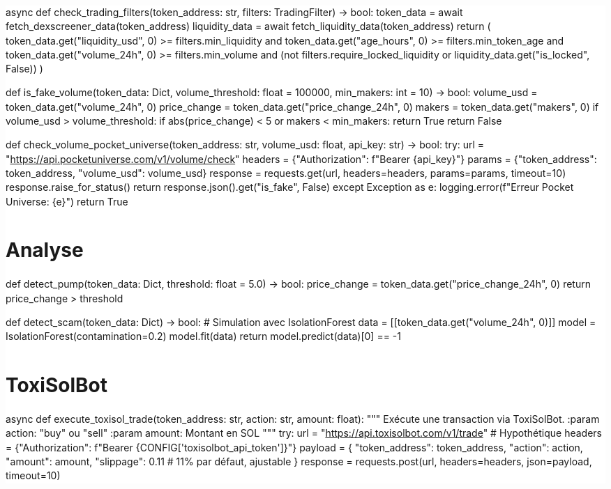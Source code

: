 async def check_trading_filters(token_address: str, filters: TradingFilter) -> bool:
    token_data = await fetch_dexscreener_data(token_address)
    liquidity_data = await fetch_liquidity_data(token_address)
    return (
        token_data.get("liquidity_usd", 0) >= filters.min_liquidity and
        token_data.get("age_hours", 0) >= filters.min_token_age and
        token_data.get("volume_24h", 0) >= filters.min_volume and
        (not filters.require_locked_liquidity or liquidity_data.get("is_locked", False))
    )

def is_fake_volume(token_data: Dict, volume_threshold: float = 100000, min_makers: int = 10) -> bool:
    volume_usd = token_data.get("volume_24h", 0)
    price_change = token_data.get("price_change_24h", 0)
    makers = token_data.get("makers", 0)
    if volume_usd > volume_threshold:
        if abs(price_change) < 5 or makers < min_makers:
            return True
    return False

def check_volume_pocket_universe(token_address: str, volume_usd: float, api_key: str) -> bool:
    try:
        url = "https://api.pocketuniverse.com/v1/volume/check"
        headers = {"Authorization": f"Bearer {api_key}"}
        params = {"token_address": token_address, "volume_usd": volume_usd}
        response = requests.get(url, headers=headers, params=params, timeout=10)
        response.raise_for_status()
        return response.json().get("is_fake", False)
    except Exception as e:
        logging.error(f"Erreur Pocket Universe: {e}")
        return True

# Analyse
def detect_pump(token_data: Dict, threshold: float = 5.0) -> bool:
    price_change = token_data.get("price_change_24h", 0)
    return price_change > threshold

def detect_scam(token_data: Dict) -> bool:
    # Simulation avec IsolationForest
    data = [[token_data.get("volume_24h", 0)]]
    model = IsolationForest(contamination=0.2)
    model.fit(data)
    return model.predict(data)[0] == -1

# ToxiSolBot
async def execute_toxisol_trade(token_address: str, action: str, amount: float):
    """
    Exécute une transaction via ToxiSolBot.
    :param action: "buy" ou "sell"
    :param amount: Montant en SOL
    """
    try:
        url = "https://api.toxisolbot.com/v1/trade"  # Hypothétique
        headers = {"Authorization": f"Bearer {CONFIG['toxisolbot_api_token']}"}
        payload = {
            "token_address": token_address,
            "action": action,
            "amount": amount,
            "slippage": 0.11  # 11% par défaut, ajustable
        }
        response = requests.post(url, headers=headers, json=payload, timeout=10)
